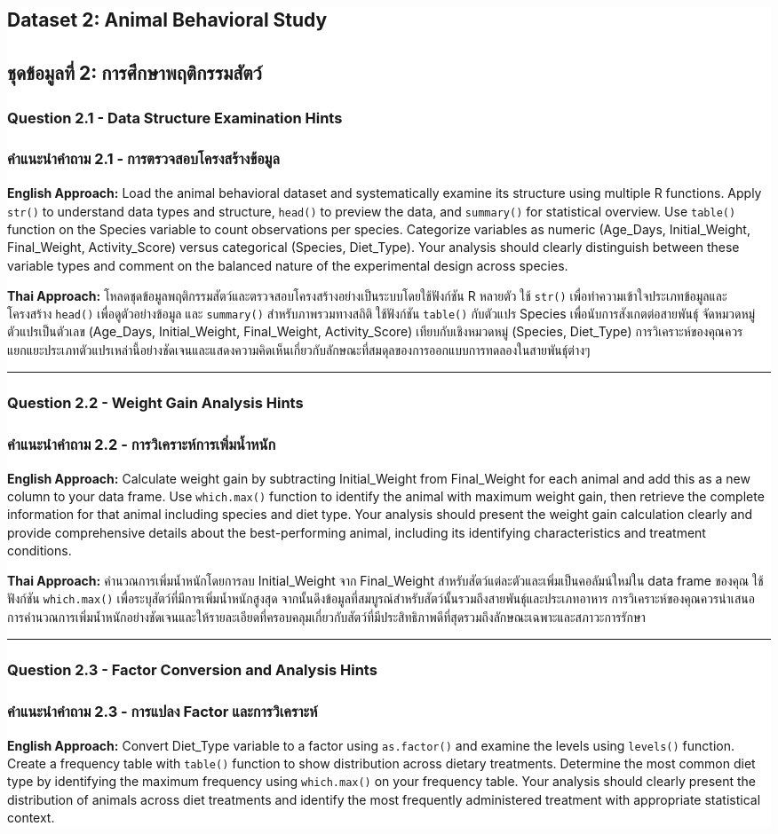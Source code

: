 
## Dataset 2: Animal Behavioral Study
## ชุดข้อมูลที่ 2: การศึกษาพฤติกรรมสัตว์

### Question 2.1 - Data Structure Examination Hints
### คำแนะนำคำถาม 2.1 - การตรวจสอบโครงสร้างข้อมูล

**English Approach:** Load the animal behavioral dataset and systematically examine its structure using multiple R functions. Apply `str()` to understand data types and structure, `head()` to preview the data, and `summary()` for statistical overview. Use `table()` function on the Species variable to count observations per species. Categorize variables as numeric (Age_Days, Initial_Weight, Final_Weight, Activity_Score) versus categorical (Species, Diet_Type). Your analysis should clearly distinguish between these variable types and comment on the balanced nature of the experimental design across species.

**Thai Approach:** โหลดชุดข้อมูลพฤติกรรมสัตว์และตรวจสอบโครงสร้างอย่างเป็นระบบโดยใช้ฟังก์ชัน R หลายตัว ใช้ `str()` เพื่อทำความเข้าใจประเภทข้อมูลและโครงสร้าง `head()` เพื่อดูตัวอย่างข้อมูล และ `summary()` สำหรับภาพรวมทางสถิติ ใช้ฟังก์ชัน `table()` กับตัวแปร Species เพื่อนับการสังเกตต่อสายพันธุ์ จัดหมวดหมู่ตัวแปรเป็นตัวเลข (Age_Days, Initial_Weight, Final_Weight, Activity_Score) เทียบกับเชิงหมวดหมู่ (Species, Diet_Type) การวิเคราะห์ของคุณควรแยกแยะประเภทตัวแปรเหล่านี้อย่างชัดเจนและแสดงความคิดเห็นเกี่ยวกับลักษณะที่สมดุลของการออกแบบการทดลองในสายพันธุ์ต่างๆ

---

### Question 2.2 - Weight Gain Analysis Hints
### คำแนะนำคำถาม 2.2 - การวิเคราะห์การเพิ่มน้ำหนัก

**English Approach:** Calculate weight gain by subtracting Initial_Weight from Final_Weight for each animal and add this as a new column to your data frame. Use `which.max()` function to identify the animal with maximum weight gain, then retrieve the complete information for that animal including species and diet type. Your analysis should present the weight gain calculation clearly and provide comprehensive details about the best-performing animal, including its identifying characteristics and treatment conditions.

**Thai Approach:** คำนวณการเพิ่มน้ำหนักโดยการลบ Initial_Weight จาก Final_Weight สำหรับสัตว์แต่ละตัวและเพิ่มเป็นคอลัมน์ใหม่ใน data frame ของคุณ ใช้ฟังก์ชัน `which.max()` เพื่อระบุสัตว์ที่มีการเพิ่มน้ำหนักสูงสุด จากนั้นดึงข้อมูลที่สมบูรณ์สำหรับสัตว์นั้นรวมถึงสายพันธุ์และประเภทอาหาร การวิเคราะห์ของคุณควรนำเสนอการคำนวณการเพิ่มน้ำหนักอย่างชัดเจนและให้รายละเอียดที่ครอบคลุมเกี่ยวกับสัตว์ที่มีประสิทธิภาพดีที่สุดรวมถึงลักษณะเฉพาะและสภาวะการรักษา

---

### Question 2.3 - Factor Conversion and Analysis Hints
### คำแนะนำคำถาม 2.3 - การแปลง Factor และการวิเคราะห์

**English Approach:** Convert Diet_Type variable to a factor using `as.factor()` and examine the levels using `levels()` function. Create a frequency table with `table()` function to show distribution across dietary treatments. Determine the most common diet type by identifying the maximum frequency using `which.max()` on your frequency table. Your analysis should clearly present the distribution of animals across diet treatments and identify the most frequently administered treatment with appropriate statistical context.
